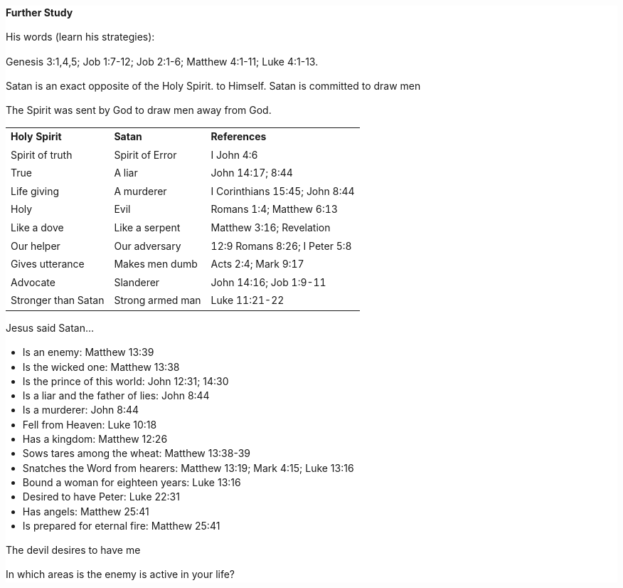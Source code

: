   

**Further Study**

His words (learn his strategies):

Genesis 3:1,4,5; Job 1:7-12; Job 2:1-6; Matthew 4:1-11; Luke 4:1-13.

  

Satan is an exact opposite of the Holy Spirit. to Himself. Satan is committed to draw men

The Spirit was sent by God to draw men away from God.

  

|                     |                  |                                |
| ------------------- | ---------------- | ------------------------------ |
| **Holy Spirit**     | **Satan**        | **References**                 |
| Spirit of truth     | Spirit of Error  | I John 4:6                     |
| True                | A liar           | John 14:17; 8:44               |
| Life giving         | A murderer       | I Corinthians 15:45; John 8:44 |
| Holy                | Evil             | Romans 1:4; Matthew 6:13       |
| Like a dove         | Like a serpent   | Matthew 3:16; Revelation       |
| Our helper          | Our adversary    | 12:9 Romans 8:26; I Peter 5:8  |
| Gives utterance     | Makes men dumb   | Acts 2:4; Mark 9:17            |
| Advocate            | Slanderer        | John 14:16; Job 1:9-11         |
| Stronger than Satan | Strong armed man | Luke 11:21-22                  |

  

Jesus said Satan…

- Is an enemy: Matthew 13:39
- Is the wicked one: Matthew 13:38
- Is the prince of this world: John 12:31; 14:30
- Is a liar and the father of lies: John 8:44
- Is a murderer: John 8:44
- Fell from Heaven: Luke 10:18
- Has a kingdom: Matthew 12:26
- Sows tares among the wheat: Matthew 13:38-39
- Snatches the Word from hearers: Matthew 13:19; Mark 4:15; Luke 13:16
- Bound a woman for eighteen years: Luke 13:16
- Desired to have Peter: Luke 22:31
- Has angels: Matthew 25:41
- Is prepared for eternal fire: Matthew 25:41

The devil desires to have me

  

In which areas is the enemy is active in your life?
